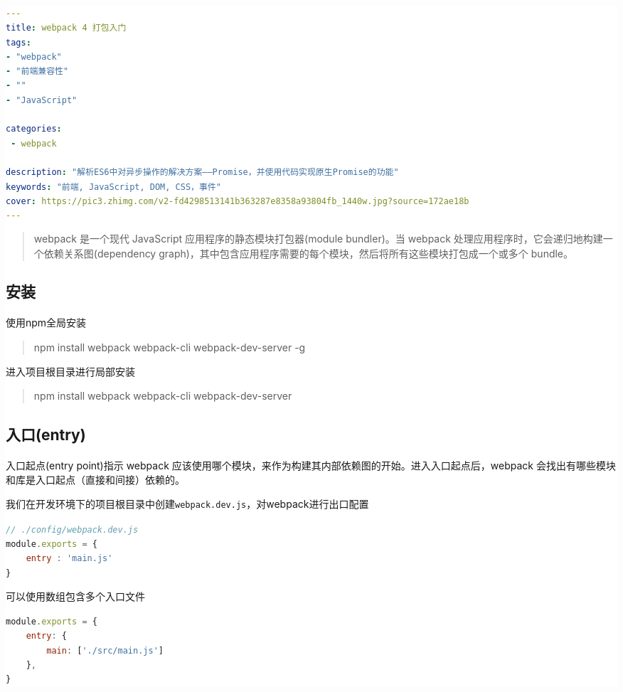 ```yaml
---
title: webpack 4 打包入门
tags:
- "webpack"
- "前端兼容性"
- ""
- "JavaScript"

categories: 
 - webpack

description: "解析ES6中对异步操作的解决方案——Promise，并使用代码实现原生Promise的功能"
keywords: "前端, JavaScript, DOM, CSS，事件"
cover: https://pic3.zhimg.com/v2-fd4298513141b363287e8358a93804fb_1440w.jpg?source=172ae18b
---
```


> webpack 是一个现代 JavaScript 应用程序的静态模块打包器(module bundler)。当 webpack 处理应用程序时，它会递归地构建一个依赖关系图(dependency graph)，其中包含应用程序需要的每个模块，然后将所有这些模块打包成一个或多个 bundle。

## 安装

使用npm全局安装

> npm install webpack webpack-cli webpack-dev-server -g

进入项目根目录进行局部安装

> npm install webpack webpack-cli webpack-dev-server 

## 入口(entry)

入口起点(entry point)指示 webpack 应该使用哪个模块，来作为构建其内部依赖图的开始。进入入口起点后，webpack 会找出有哪些模块和库是入口起点（直接和间接）依赖的。

我们在开发环境下的项目根目录中创建`webpack.dev.js`，对webpack进行出口配置

```js
// ./config/webpack.dev.js
module.exports = {
    entry : 'main.js'
}
```

可以使用数组包含多个入口文件

```js
module.exports = {
    entry: {
        main: ['./src/main.js']
    },
}

```
